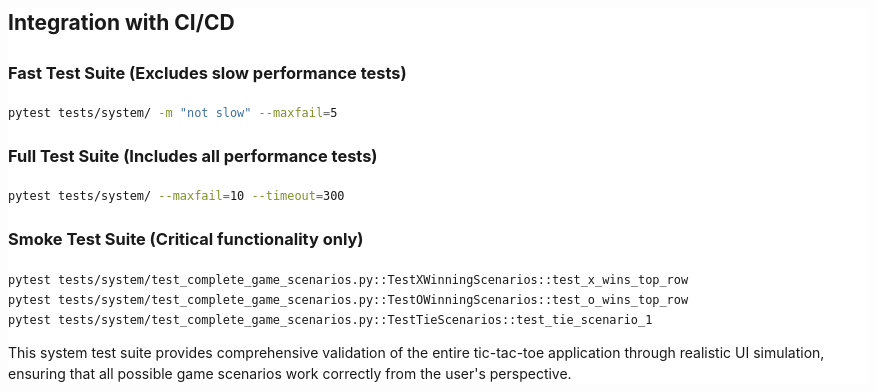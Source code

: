## Integration with CI/CD

### **Fast Test Suite** (Excludes slow performance tests)
```bash
pytest tests/system/ -m "not slow" --maxfail=5
```

### **Full Test Suite** (Includes all performance tests)  
```bash
pytest tests/system/ --maxfail=10 --timeout=300
```

### **Smoke Test Suite** (Critical functionality only)
```bash
pytest tests/system/test_complete_game_scenarios.py::TestXWinningScenarios::test_x_wins_top_row
pytest tests/system/test_complete_game_scenarios.py::TestOWinningScenarios::test_o_wins_top_row  
pytest tests/system/test_complete_game_scenarios.py::TestTieScenarios::test_tie_scenario_1
```

This system test suite provides comprehensive validation of the entire tic-tac-toe application through realistic UI simulation, ensuring that all possible game scenarios work correctly from the user's perspective.
